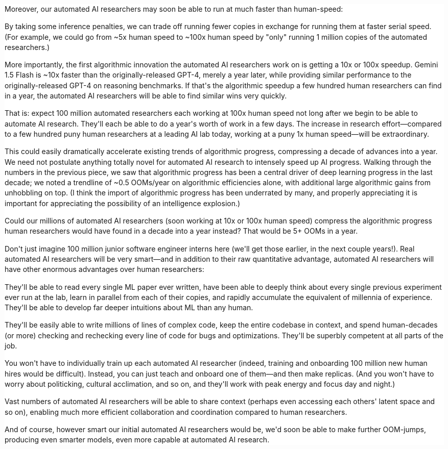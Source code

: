 Moreover, our automated AI researchers may soon be able to run at much faster than human-speed:

By taking some inference penalties, we can trade off running fewer copies in exchange for running them at faster serial speed. (For example, we could go from ~5x human speed to ~100x human speed by "only" running 1 million copies of the automated researchers.)

More importantly, the first algorithmic innovation the automated AI researchers work on is getting a 10x or 100x speedup. Gemini 1.5 Flash is ~10x faster than the originally-released GPT-4, merely a year later, while providing similar performance to the originally-released GPT-4 on reasoning benchmarks. If that's the algorithmic speedup a few hundred human researchers can find in a year, the automated AI researchers will be able to find similar wins very quickly.

That is: expect 100 million automated researchers each working at 100x human speed not long after we begin to be able to automate AI research. They'll each be able to do a year's worth of work in a few days. The increase in research effort—compared to a few hundred puny human researchers at a leading AI lab today, working at a puny 1x human speed—will be extraordinary.

This could easily dramatically accelerate existing trends of algorithmic progress, compressing a decade of advances into a year. We need not postulate anything totally novel for automated AI research to intensely speed up AI progress. Walking through the numbers in the previous piece, we saw that algorithmic progress has been a central driver of deep learning progress in the last decade; we noted a trendline of ~0.5 OOMs/year on algorithmic efficiencies alone, with additional large algorithmic gains from unhobbling on top. (I think the import of algorithmic progress has been underrated by many, and properly appreciating it is important for appreciating the possibility of an intelligence explosion.)

Could our millions of automated AI researchers (soon working at 10x or 100x human speed) compress the algorithmic progress human researchers would have found in a decade into a year instead? That would be 5+ OOMs in a year.

Don't just imagine 100 million junior software engineer interns here (we'll get those earlier, in the next couple years!). Real automated AI researchers will be very smart—and in addition to their raw quantitative advantage, automated AI researchers will have other enormous advantages over human researchers:

They'll be able to read every single ML paper ever written, have been able to deeply think about every single previous experiment ever run at the lab, learn in parallel from each of their copies, and rapidly accumulate the equivalent of millennia of experience. They'll be able to develop far deeper intuitions about ML than any human.

They'll be easily able to write millions of lines of complex code, keep the entire codebase in context, and spend human-decades (or more) checking and rechecking every line of code for bugs and optimizations. They'll be superbly competent at all parts of the job.

You won't have to individually train up each automated AI researcher (indeed, training and onboarding 100 million new human hires would be difficult). Instead, you can just teach and onboard one of them—and then make replicas. (And you won't have to worry about politicking, cultural acclimation, and so on, and they'll work with peak energy and focus day and night.)

Vast numbers of automated AI researchers will be able to share context (perhaps even accessing each others' latent space and so on), enabling much more efficient collaboration and coordination compared to human researchers.

And of course, however smart our initial automated AI researchers would be, we'd soon be able to make further OOM-jumps, producing even smarter models, even more capable at automated AI research.
